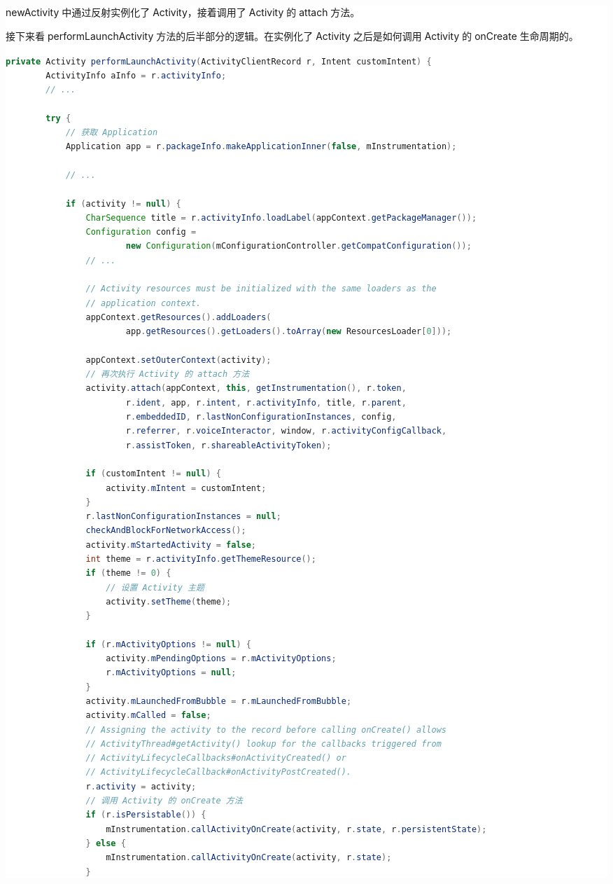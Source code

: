 ```java
```
newActivity 中通过反射实例化了 Activity，接着调用了 Activity 的 attach 方法。

接下来看 performLaunchActivity 方法的后半部分的逻辑。在实例化了 Activity 之后是如何调用 Activity 的 onCreate 生命周期的。

```Java
private Activity performLaunchActivity(ActivityClientRecord r, Intent customIntent) {
        ActivityInfo aInfo = r.activityInfo;
        // ...

        try {
            // 获取 Application 
            Application app = r.packageInfo.makeApplicationInner(false, mInstrumentation);

            // ...

            if (activity != null) {
                CharSequence title = r.activityInfo.loadLabel(appContext.getPackageManager());
                Configuration config =
                        new Configuration(mConfigurationController.getCompatConfiguration());
                // ...

                // Activity resources must be initialized with the same loaders as the
                // application context.
                appContext.getResources().addLoaders(
                        app.getResources().getLoaders().toArray(new ResourcesLoader[0]));

                appContext.setOuterContext(activity);
                // 再次执行 Activity 的 attach 方法
                activity.attach(appContext, this, getInstrumentation(), r.token,
                        r.ident, app, r.intent, r.activityInfo, title, r.parent,
                        r.embeddedID, r.lastNonConfigurationInstances, config,
                        r.referrer, r.voiceInteractor, window, r.activityConfigCallback,
                        r.assistToken, r.shareableActivityToken);

                if (customIntent != null) {
                    activity.mIntent = customIntent;
                }
                r.lastNonConfigurationInstances = null;
                checkAndBlockForNetworkAccess();
                activity.mStartedActivity = false;
                int theme = r.activityInfo.getThemeResource();
                if (theme != 0) {
                    // 设置 Activity 主题
                    activity.setTheme(theme);
                }

                if (r.mActivityOptions != null) {
                    activity.mPendingOptions = r.mActivityOptions;
                    r.mActivityOptions = null;
                }
                activity.mLaunchedFromBubble = r.mLaunchedFromBubble;
                activity.mCalled = false;
                // Assigning the activity to the record before calling onCreate() allows
                // ActivityThread#getActivity() lookup for the callbacks triggered from
                // ActivityLifecycleCallbacks#onActivityCreated() or
                // ActivityLifecycleCallback#onActivityPostCreated().
                r.activity = activity;
                // 调用 Activity 的 onCreate 方法
                if (r.isPersistable()) {
                    mInstrumentation.callActivityOnCreate(activity, r.state, r.persistentState);
                } else {
                    mInstrumentation.callActivityOnCreate(activity, r.state);
                }
```